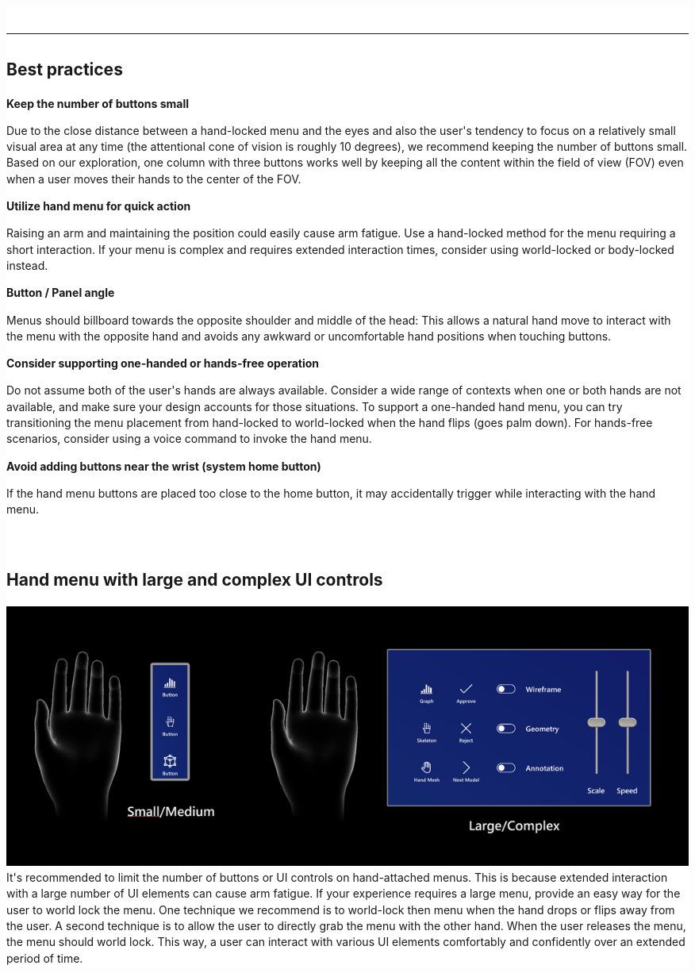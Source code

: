 <br>


---

## Best practices
**Keep the number of buttons small** 

Due to the close distance between a hand-locked menu and the eyes and also the user's tendency to focus on a relatively small visual area at any time (the attentional cone of vision is roughly 10 degrees), we recommend keeping the number of buttons small. Based on our exploration, one column with three buttons works well by keeping all the content within the field of view (FOV) even when a user moves their hands to the center of the FOV. 

**Utilize hand menu for quick action** 

Raising an arm and maintaining the position could easily cause arm fatigue. Use a hand-locked method for the menu requiring a short interaction. If your menu is complex and requires extended interaction times, consider using world-locked or body-locked instead. 

**Button / Panel angle**

Menus should billboard towards the opposite shoulder and middle of the head: This allows a natural hand move to interact with the menu with the opposite hand and avoids any awkward or uncomfortable hand positions when touching buttons. 

**Consider supporting one-handed or hands-free operation**

Do not assume both of the user's hands are always available. Consider a wide range of contexts when one or both hands are not available, and make sure your design accounts for those situations. To support a one-handed hand menu, you can try transitioning the menu placement from hand-locked to world-locked when the hand flips (goes palm down). For hands-free scenarios, consider using a voice command to invoke the hand menu.

**Avoid adding buttons near the wrist (system home button)**

If the hand menu buttons are placed too close to the home button, it may accidentally trigger while interacting with the hand menu.

<br>

## Hand menu with large and complex UI controls
<img src="images/HandMenu_SizeExample.png" alt="HoloLens perspective of a menu system that always faces the user" width="940px">
It's recommended to limit the number of buttons or UI controls on hand-attached menus. This is because extended interaction with a large number of UI elements can cause arm fatigue. If your experience requires a large menu, provide an easy way for the user to world lock the menu. One technique we recommend is to world-lock then menu when the hand drops or flips away from the user. A second technique is to allow the user to directly grab the menu with the other hand. When the user releases the menu, the menu should world lock. This way, a user can interact with various UI elements comfortably and confidently over an extended period of time. 
